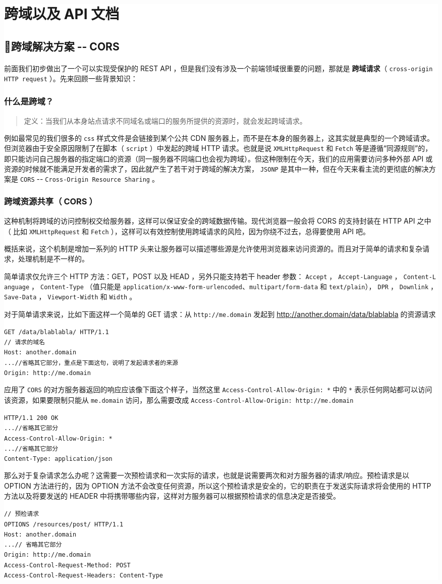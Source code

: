 # 跨域以及 API 文档

## 跨域解决方案 -- CORS

前面我们初步做出了一个可以实现受保护的 REST API ，但是我们没有涉及一个前端领域很重要的问题，那就是 **跨域请求**（ `cross-origin HTTP request` ）。先来回顾一些背景知识：

### 什么是跨域？

> 定义：当我们从本身站点请求不同域名或端口的服务所提供的资源时，就会发起跨域请求。

例如最常见的我们很多的 `css` 样式文件是会链接到某个公共 CDN 服务器上，而不是在本身的服务器上，这其实就是典型的一个跨域请求。但浏览器由于安全原因限制了在脚本（ `script` ）中发起的跨域 HTTP 请求。也就是说 `XMLHttpRequest` 和 `Fetch` 等是遵循“同源规则”的，即只能访问自己服务器的指定端口的资源（同一服务器不同端口也会视为跨域）。但这种限制在今天，我们的应用需要访问多种外部 API 或资源的时候就不能满足开发者的需求了，因此就产生了若干对于跨域的解决方案， `JSONP` 是其中一种，但在今天来看主流的更彻底的解决方案是 `CORS`  -- `Cross-Origin Resource Sharing` 。

### 跨域资源共享（ CORS ）

这种机制将跨域的访问控制权交给服务器，这样可以保证安全的跨域数据传输。现代浏览器一般会将 CORS 的支持封装在 HTTP API 之中（ 比如 `XMLHttpRequest` 和 `Fetch` ），这样可以有效控制使用跨域请求的风险，因为你绕不过去，总得要使用 API 吧。

概括来说，这个机制是增加一系列的 HTTP 头来让服务器可以描述哪些源是允许使用浏览器来访问资源的。而且对于简单的请求和复杂请求，处理机制是不一样的。

简单请求仅允许三个 HTTP 方法：GET，POST 以及 HEAD ，另外只能支持若干 header 参数： `Accept` ， `Accept-Language` ， `Content-Language` ， `Content-Type` （值只能是 `application/x-www-form-urlencoded`、`multipart/form-data` 和 `text/plain`）， `DPR` ， `Downlink` ， `Save-Data` ， `Viewport-Width` 和  `Width` 。

对于简单请求来说，比如下面这样一个简单的 GET 请求：从 `http://me.domain` 发起到 <http://another.domain/data/blablabla> 的资源请求

```
GET /data/blablabla/ HTTP/1.1
// 请求的域名
Host: another.domain
...//省略其它部分，重点是下面这句，说明了发起请求者的来源
Origin: http://me.domain
```

应用了 `CORS` 的对方服务器返回的响应应该像下面这个样子，当然这里 `Access-Control-Allow-Origin: *` 中的 `*` 表示任何网站都可以访问该资源，如果要限制只能从 `me.domain` 访问，那么需要改成  `Access-Control-Allow-Origin: http://me.domain`

```txt
HTTP/1.1 200 OK
...//省略其它部分
Access-Control-Allow-Origin: *
...//省略其它部分
Content-Type: application/json
```

那么对于复杂请求怎么办呢？这需要一次预检请求和一次实际的请求，也就是说需要两次和对方服务器的请求/响应。预检请求是以 OPTION 方法进行的，因为 OPTION 方法不会改变任何资源，所以这个预检请求是安全的，它的职责在于发送实际请求将会使用的 HTTP 方法以及将要发送的 HEADER 中将携带哪些内容，这样对方服务器可以根据预检请求的信息决定是否接受。

```txt
// 预检请求
OPTIONS /resources/post/ HTTP/1.1
Host: another.domain
...// 省略其它部分
Origin: http://me.domain
Access-Control-Request-Method: POST
Access-Control-Request-Headers: Content-Type
```

